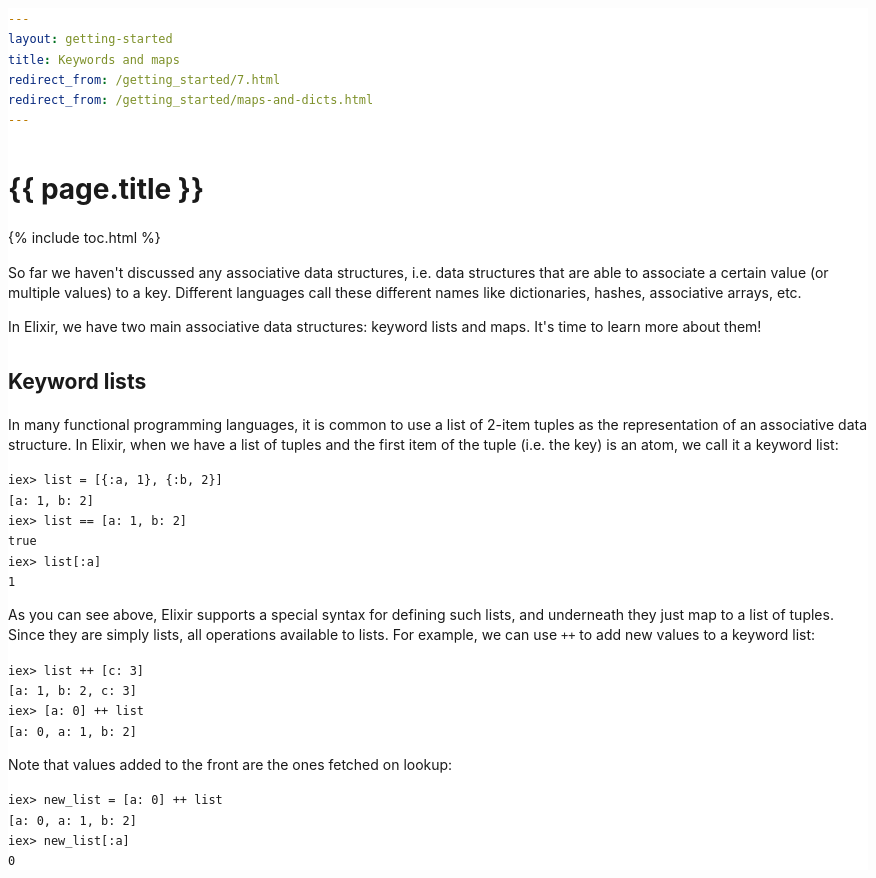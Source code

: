 ```yaml
---
layout: getting-started
title: Keywords and maps
redirect_from: /getting_started/7.html
redirect_from: /getting_started/maps-and-dicts.html
---
```


# {{ page.title }}

{% include toc.html %}

So far we haven't discussed any associative data structures, i.e. data structures that are able to associate a certain value (or multiple values) to a key. Different languages call these different names like dictionaries, hashes, associative arrays, etc.

In Elixir, we have two main associative data structures: keyword lists and maps. It's time to learn more about them!

## Keyword lists

In many functional programming languages, it is common to use a list of 2-item tuples as the representation of an associative data structure. In Elixir, when we have a list of tuples and the first item of the tuple (i.e. the key) is an atom, we call it a keyword list:

```iex
iex> list = [{:a, 1}, {:b, 2}]
[a: 1, b: 2]
iex> list == [a: 1, b: 2]
true
iex> list[:a]
1
```

As you can see above, Elixir supports a special syntax for defining such lists, and underneath they just map to a list of tuples. Since they are simply lists, all operations available to lists. For example, we can use `++` to add new values to a keyword list:

```iex
iex> list ++ [c: 3]
[a: 1, b: 2, c: 3]
iex> [a: 0] ++ list
[a: 0, a: 1, b: 2]
```

Note that values added to the front are the ones fetched on lookup:

```iex
iex> new_list = [a: 0] ++ list
[a: 0, a: 1, b: 2]
iex> new_list[:a]
0
```
